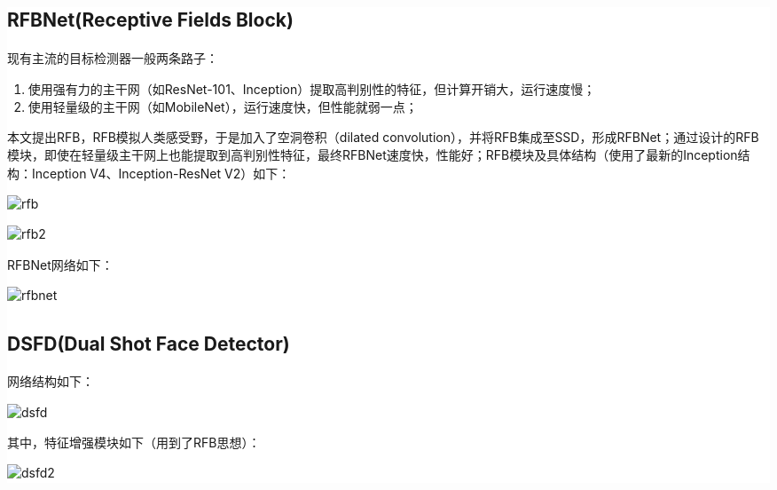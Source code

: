 ## RFBNet(Receptive Fields Block)
现有主流的目标检测器一般两条路子：
1. 使用强有力的主干网（如ResNet-101、Inception）提取高判别性的特征，但计算开销大，运行速度慢；
2. 使用轻量级的主干网（如MobileNet），运行速度快，但性能就弱一点；

本文提出RFB，RFB模拟人类感受野，于是加入了空洞卷积（dilated convolution），并将RFB集成至SSD，形成RFBNet；通过设计的RFB模块，即使在轻量级主干网上也能提取到高判别性特征，最终RFBNet速度快，性能好；RFB模块及具体结构（使用了最新的Inception结构：Inception V4、Inception-ResNet V2）如下：

![rfb](../img/rfb.png)

![rfb2](../img/rfb2.png)

RFBNet网络如下：

![rfbnet](../img/rfbnet.png)

## DSFD(Dual Shot Face Detector)
网络结构如下：

![dsfd](../img/dsfd.png)

其中，特征增强模块如下（用到了RFB思想）：

![dsfd2](../img/dsfd2.png)

